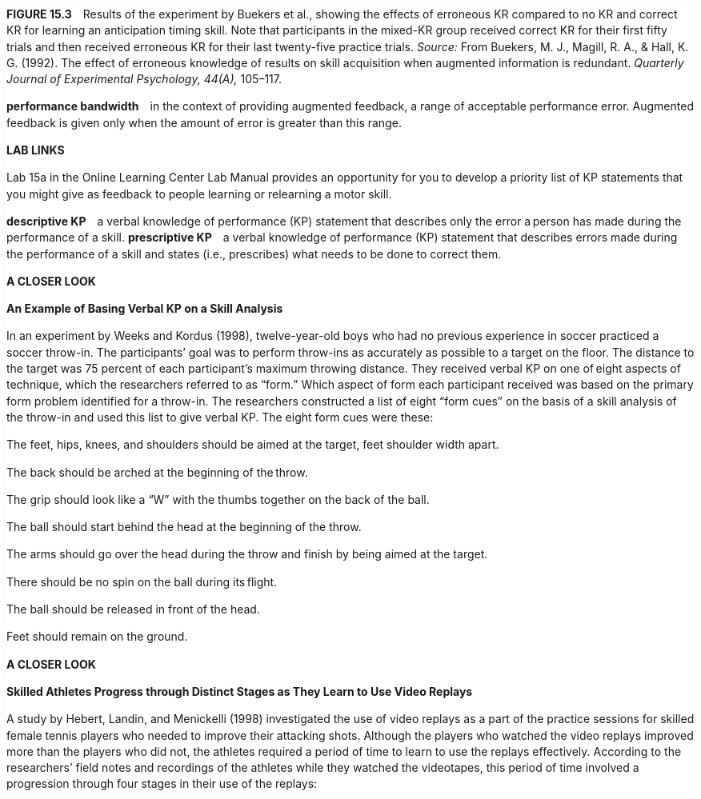 **FIGURE 15.3** Results of the experiment by Buekers et al., showing the effects of erroneous KR compared to no KR and correct KR for learning an anticipation timing skill. Note that participants in the mixed-KR group received correct KR for their first fifty trials and then received erroneous KR for their last twenty-five practice trials. *Source:* From Buekers, 
M. J., Magill, R. A., & Hall, K. G. (1992). The effect of erroneous knowledge of results on skill acquisition when augmented information 
is redundant. ­*Quarterly Journal of Experimental Psychology, 44(A),* 105–117.

**performance bandwidth** in the context of providing augmented feedback, a range of acceptable performance error. Augmented feedback is given only when the amount of error is greater than this range.
   

**LAB LINKS**

Lab 15a in the Online Learning Center Lab Manual provides an opportunity for you to develop a priority list of KP statements that you might give as feedback to people learning or relearning a motor skill.

**descriptive KP** a verbal knowledge of perfor­mance (KP) statement that describes only the error a person has made during the performance of a skill. **prescriptive KP** a verbal knowledge of perfor­mance (KP) statement that describes errors made during the performance of a skill and states (i.e., ­prescribes) what needs to be done to correct them. 
   

**A CLOSER LOOK**

**An Example of Basing Verbal KP on a Skill Analysis**

In an experiment by Weeks and Kordus (1998), twelve-year-old boys who had no previous experience in soccer practiced a soccer throw-in. The participants’ goal was to perform throw-ins as accurately as possible to a target on the floor. The distance to the target was 75 percent of each participant’s maximum throwing distance. They received verbal KP on one of eight aspects of technique, which the researchers referred to as “form.” Which aspect of form each ­participant received was based on the primary form problem identified for a throw-in. The researchers constructed a list of eight “form cues” on the basis of a skill analysis of the throw-in and used this list to give verbal KP. The eight form cues were these:

The feet, hips, knees, and shoulders should be aimed at the target, feet shoulder width apart.

The back should be arched at the beginning of ­the throw.

The grip should look like a “W” with the thumbs together on the back of the ball.

The ball should start behind the head at the beginning of the throw.

The arms should go over the head during the throw and finish by being aimed at the target.

There should be no spin on the ball during ­its flight.

The ball should be released in front of the head.

Feet should remain on the ground.

**A CLOSER LOOK**

**Skilled Athletes Progress through Distinct Stages as They Learn to Use Video Replays**

A study by Hebert, Landin, and Menickelli (1998) investigated the use of video replays as a part of the practice sessions for skilled female tennis players who needed to improve their attacking shots. Although the players who watched the video replays improved more than the players who did not, the athletes required a period of time to learn to use the replays effectively. According to the researchers’ field notes and recordings of the athletes while they watched the videotapes, this period of time involved a progression through four stages in their use of the replays:
